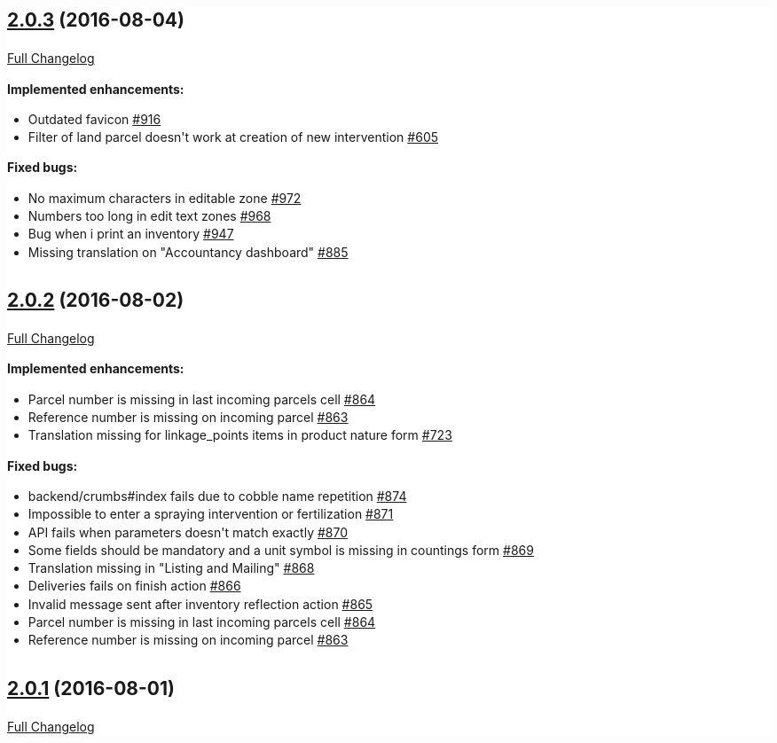 ## [2.0.3](https://github.com/ekylibre/ekylibre/tree/2.0.3) (2016-08-04)
[Full Changelog](https://github.com/ekylibre/ekylibre/compare/2.0.2...2.0.3)

**Implemented enhancements:**

- Outdated favicon  [\#916](https://github.com/ekylibre/ekylibre/issues/916)
- Filter of land parcel doesn't work at creation of new intervention [\#605](https://github.com/ekylibre/ekylibre/issues/605)

**Fixed bugs:**

- No maximum characters in editable zone [\#972](https://github.com/ekylibre/ekylibre/issues/972)
- Numbers too long in edit text zones [\#968](https://github.com/ekylibre/ekylibre/issues/968)
- Bug when i print an inventory [\#947](https://github.com/ekylibre/ekylibre/issues/947)
- Missing translation on "Accountancy dashboard" [\#885](https://github.com/ekylibre/ekylibre/issues/885)

## [2.0.2](https://github.com/ekylibre/ekylibre/tree/2.0.2) (2016-08-02)
[Full Changelog](https://github.com/ekylibre/ekylibre/compare/2.0.1...2.0.2)

**Implemented enhancements:**

- Parcel number is missing in last incoming parcels cell [\#864](https://github.com/ekylibre/ekylibre/issues/864)
- Reference number is missing on incoming parcel [\#863](https://github.com/ekylibre/ekylibre/issues/863)
- Translation missing for linkage\_points items in product nature form [\#723](https://github.com/ekylibre/ekylibre/issues/723)

**Fixed bugs:**

- backend/crumbs\#index fails due to cobble name repetition [\#874](https://github.com/ekylibre/ekylibre/issues/874)
- Impossible to enter a spraying intervention or fertilization [\#871](https://github.com/ekylibre/ekylibre/issues/871)
- API fails when parameters doesn't match exactly [\#870](https://github.com/ekylibre/ekylibre/issues/870)
- Some fields should be mandatory and a unit symbol is missing in countings form [\#869](https://github.com/ekylibre/ekylibre/issues/869)
- Translation missing in "Listing and Mailing" [\#868](https://github.com/ekylibre/ekylibre/issues/868)
- Deliveries fails on finish action [\#866](https://github.com/ekylibre/ekylibre/issues/866)
- Invalid message sent after inventory reflection action [\#865](https://github.com/ekylibre/ekylibre/issues/865)
- Parcel number is missing in last incoming parcels cell [\#864](https://github.com/ekylibre/ekylibre/issues/864)
- Reference number is missing on incoming parcel [\#863](https://github.com/ekylibre/ekylibre/issues/863)

## [2.0.1](https://github.com/ekylibre/ekylibre/tree/2.0.1) (2016-08-01)
[Full Changelog](https://github.com/ekylibre/ekylibre/compare/2.0.0...2.0.1)
